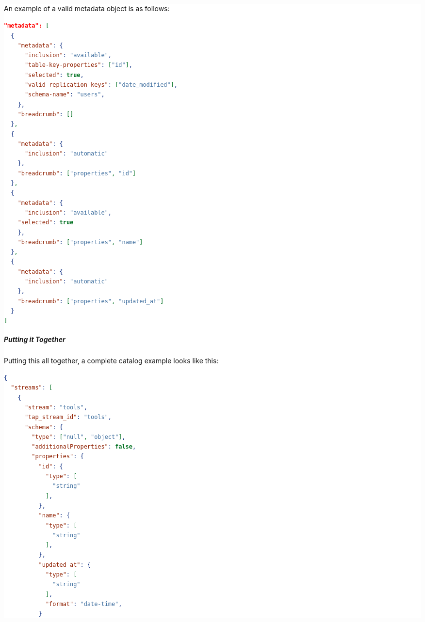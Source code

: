 An example of a valid metadata object is as follows:

```json
"metadata": [
  {
    "metadata": {
      "inclusion": "available",
      "table-key-properties": ["id"],
      "selected": true,
      "valid-replication-keys": ["date_modified"],
      "schema-name": "users",
    },
    "breadcrumb": []
  },
  {
    "metadata": {
      "inclusion": "automatic"
    },
    "breadcrumb": ["properties", "id"]
  },
  {
    "metadata": {
      "inclusion": "available",
    "selected": true
    },
    "breadcrumb": ["properties", "name"]
  },
  {
    "metadata": {
      "inclusion": "automatic"
    },
    "breadcrumb": ["properties", "updated_at"]
  }
]
```

##### Putting it Together

Putting this all together, a complete catalog example looks like this:

```json
{
  "streams": [
    {
      "stream": "tools",
      "tap_stream_id": "tools",
      "schema": {
        "type": ["null", "object"],
        "additionalProperties": false,
        "properties": {
          "id": {
            "type": [
              "string"
            ],
          },
          "name": {
            "type": [
              "string"
            ],
          },
          "updated_at": {
            "type": [
              "string"
            ],
            "format": "date-time",
          }
```